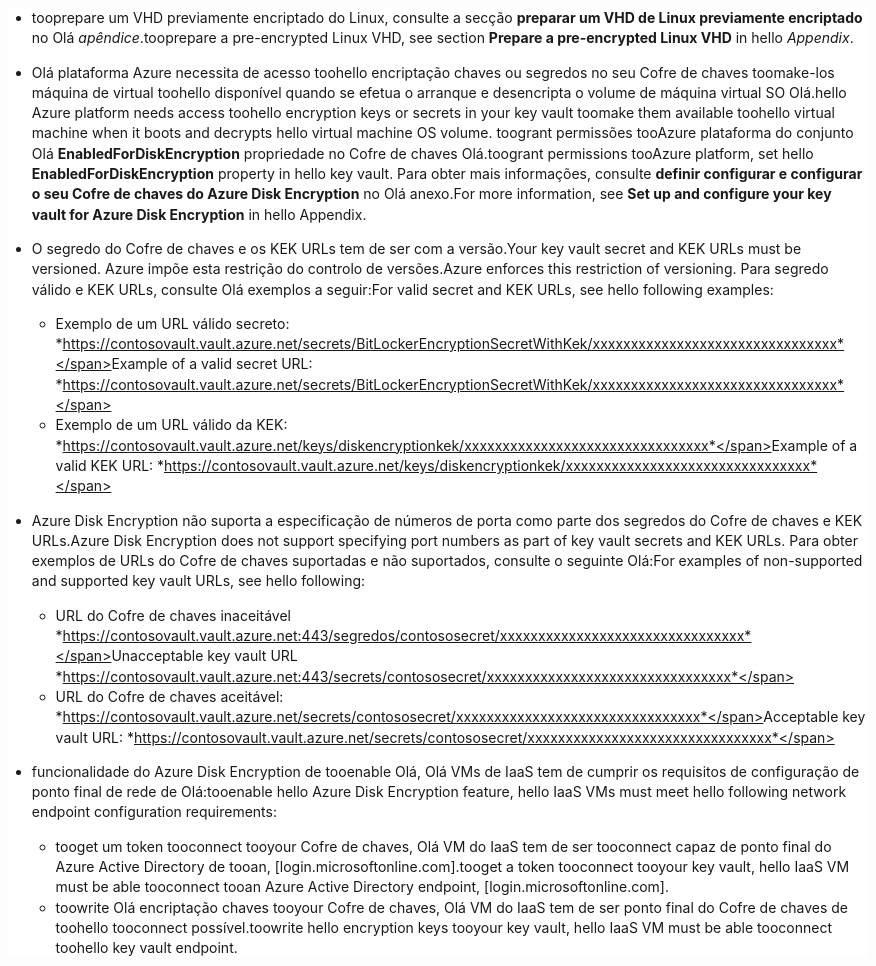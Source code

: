 * <span data-ttu-id="4b406-289">tooprepare um VHD previamente encriptado do Linux, consulte a secção **preparar um VHD de Linux previamente encriptado** no Olá *apêndice*.</span><span class="sxs-lookup"><span data-stu-id="4b406-289">tooprepare a pre-encrypted Linux VHD, see section **Prepare a pre-encrypted Linux VHD** in hello *Appendix*.</span></span>
* <span data-ttu-id="4b406-290">Olá plataforma Azure necessita de acesso toohello encriptação chaves ou segredos no seu Cofre de chaves toomake-los máquina de virtual toohello disponível quando se efetua o arranque e desencripta o volume de máquina virtual SO Olá.</span><span class="sxs-lookup"><span data-stu-id="4b406-290">hello Azure platform needs access toohello encryption keys or secrets in your key vault toomake them available toohello virtual machine when it boots and decrypts hello virtual machine OS volume.</span></span> <span data-ttu-id="4b406-291">toogrant permissões tooAzure plataforma do conjunto Olá **EnabledForDiskEncryption** propriedade no Cofre de chaves Olá.</span><span class="sxs-lookup"><span data-stu-id="4b406-291">toogrant permissions tooAzure platform, set hello **EnabledForDiskEncryption** property in hello key vault.</span></span> <span data-ttu-id="4b406-292">Para obter mais informações, consulte **definir configurar e configurar o seu Cofre de chaves do Azure Disk Encryption** no Olá anexo.</span><span class="sxs-lookup"><span data-stu-id="4b406-292">For more information, see **Set up and configure your key vault for Azure Disk Encryption** in hello Appendix.</span></span>
* <span data-ttu-id="4b406-293">O segredo do Cofre de chaves e os KEK URLs tem de ser com a versão.</span><span class="sxs-lookup"><span data-stu-id="4b406-293">Your key vault secret and KEK URLs must be versioned.</span></span> <span data-ttu-id="4b406-294">Azure impõe esta restrição do controlo de versões.</span><span class="sxs-lookup"><span data-stu-id="4b406-294">Azure enforces this restriction of versioning.</span></span> <span data-ttu-id="4b406-295">Para segredo válido e KEK URLs, consulte Olá exemplos a seguir:</span><span class="sxs-lookup"><span data-stu-id="4b406-295">For valid secret and KEK URLs, see hello following examples:</span></span>

  * <span data-ttu-id="4b406-296">Exemplo de um URL válido secreto: *https://contosovault.vault.azure.net/secrets/BitLockerEncryptionSecretWithKek/xxxxxxxxxxxxxxxxxxxxxxxxxxxxxxxx*</span><span class="sxs-lookup"><span data-stu-id="4b406-296">Example of a valid secret URL:   *https://contosovault.vault.azure.net/secrets/BitLockerEncryptionSecretWithKek/xxxxxxxxxxxxxxxxxxxxxxxxxxxxxxxx*</span></span>
  * <span data-ttu-id="4b406-297">Exemplo de um URL válido da KEK: *https://contosovault.vault.azure.net/keys/diskencryptionkek/xxxxxxxxxxxxxxxxxxxxxxxxxxxxxxxx*</span><span class="sxs-lookup"><span data-stu-id="4b406-297">Example of a valid KEK URL:   *https://contosovault.vault.azure.net/keys/diskencryptionkek/xxxxxxxxxxxxxxxxxxxxxxxxxxxxxxxx*</span></span>

* <span data-ttu-id="4b406-298">Azure Disk Encryption não suporta a especificação de números de porta como parte dos segredos do Cofre de chaves e KEK URLs.</span><span class="sxs-lookup"><span data-stu-id="4b406-298">Azure Disk Encryption does not support specifying port numbers as part of key vault secrets and KEK URLs.</span></span> <span data-ttu-id="4b406-299">Para obter exemplos de URLs do Cofre de chaves suportadas e não suportados, consulte o seguinte Olá:</span><span class="sxs-lookup"><span data-stu-id="4b406-299">For examples of non-supported and supported key vault URLs, see hello following:</span></span>

  * <span data-ttu-id="4b406-300">URL do Cofre de chaves inaceitável *https://contosovault.vault.azure.net:443/segredos/contososecret/xxxxxxxxxxxxxxxxxxxxxxxxxxxxxxxx*</span><span class="sxs-lookup"><span data-stu-id="4b406-300">Unacceptable key vault URL  *https://contosovault.vault.azure.net:443/secrets/contososecret/xxxxxxxxxxxxxxxxxxxxxxxxxxxxxxxx*</span></span>
  * <span data-ttu-id="4b406-301">URL do Cofre de chaves aceitável: *https://contosovault.vault.azure.net/secrets/contososecret/xxxxxxxxxxxxxxxxxxxxxxxxxxxxxxxx*</span><span class="sxs-lookup"><span data-stu-id="4b406-301">Acceptable key vault URL:   *https://contosovault.vault.azure.net/secrets/contososecret/xxxxxxxxxxxxxxxxxxxxxxxxxxxxxxxx*</span></span>

* <span data-ttu-id="4b406-302">funcionalidade do Azure Disk Encryption de tooenable Olá, Olá VMs de IaaS tem de cumprir os requisitos de configuração de ponto final de rede de Olá:</span><span class="sxs-lookup"><span data-stu-id="4b406-302">tooenable hello Azure Disk Encryption feature, hello IaaS VMs must meet hello following network endpoint configuration requirements:</span></span>
  * <span data-ttu-id="4b406-303">tooget um token tooconnect tooyour Cofre de chaves, Olá VM do IaaS tem de ser tooconnect capaz de ponto final do Azure Active Directory de tooan, \[login.microsoftonline.com\].</span><span class="sxs-lookup"><span data-stu-id="4b406-303">tooget a token tooconnect tooyour key vault, hello IaaS VM must be able tooconnect tooan Azure Active Directory endpoint, \[login.microsoftonline.com\].</span></span>
  * <span data-ttu-id="4b406-304">toowrite Olá encriptação chaves tooyour Cofre de chaves, Olá VM do IaaS tem de ser ponto final do Cofre de chaves de toohello tooconnect possível.</span><span class="sxs-lookup"><span data-stu-id="4b406-304">toowrite hello encryption keys tooyour key vault, hello IaaS VM must be able tooconnect toohello key vault endpoint.</span></span>